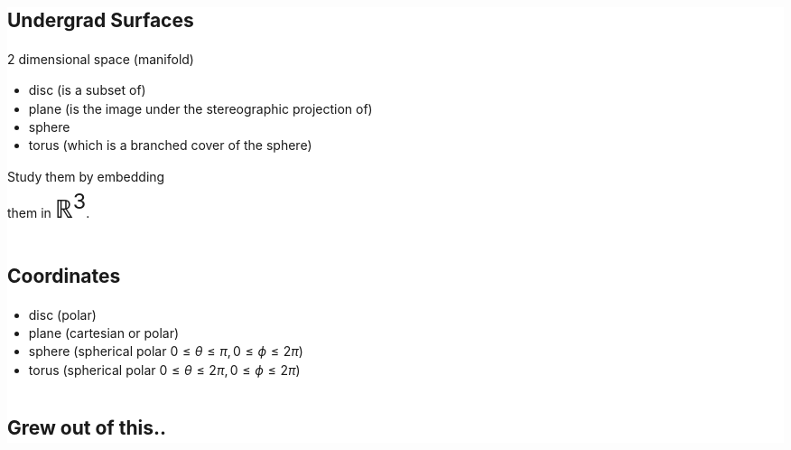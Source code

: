 # 
## Undergrad Surfaces 

2 dimensional space (manifold)

- disc (is a subset of)
- plane (is the image under the stereographic projection of)
- sphere
- torus (which is a branched cover of the sphere)

Study them by embedding <br> them in <span style="font-size: 200%">$\mathbb{R}^3$</span>.

#

## Coordinates

- disc (polar)
- plane (cartesian or polar)
- sphere (spherical polar <span style="font-size: 100%">$0 \leq \theta \leq \pi, 0\leq \phi\leq 2\pi$</span>)
- torus (spherical polar <span style="font-size: 100%">$0 \leq \theta \leq 2\pi, 0\leq \phi\leq 2\pi$</span>)

#
## Grew out of this..
